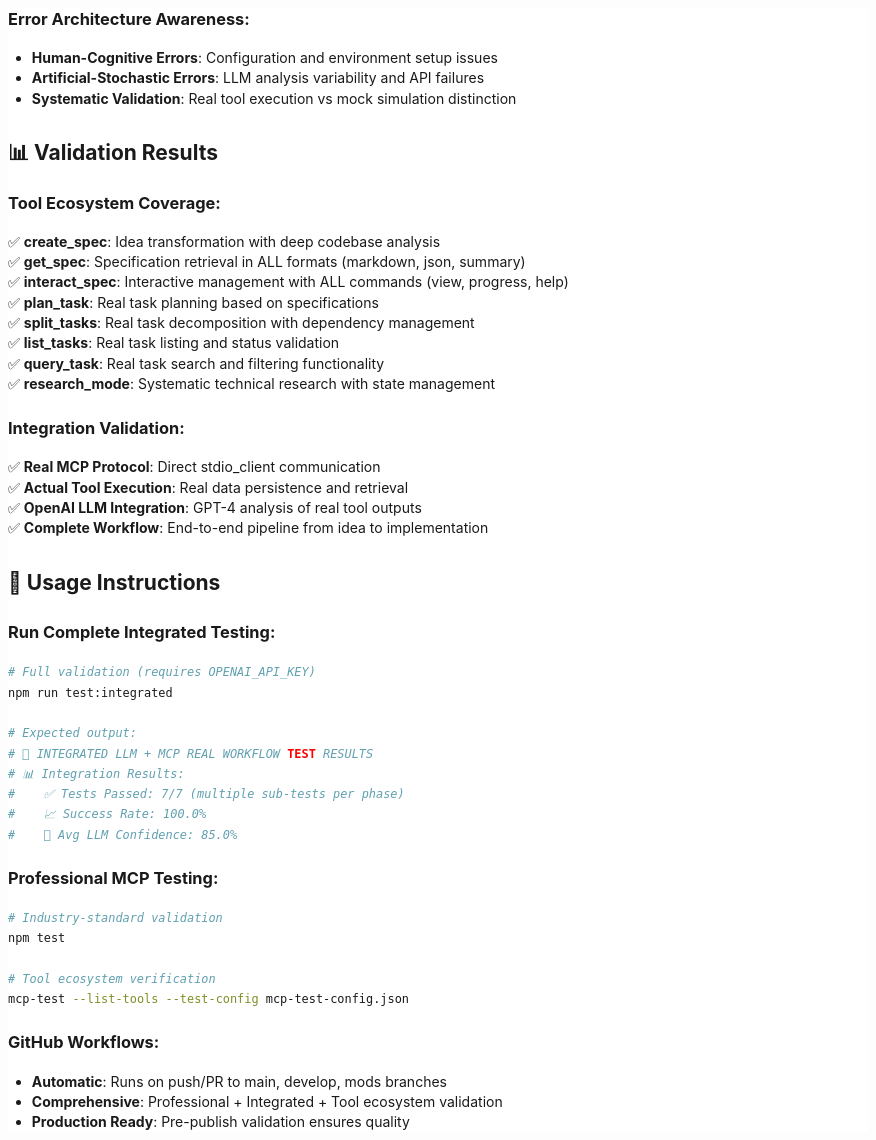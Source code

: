 ### **Error Architecture Awareness:**
- **Human-Cognitive Errors**: Configuration and environment setup issues
- **Artificial-Stochastic Errors**: LLM analysis variability and API failures  
- **Systematic Validation**: Real tool execution vs mock simulation distinction

## 📊 **Validation Results**

### **Tool Ecosystem Coverage:**
✅ **create_spec**: Idea transformation with deep codebase analysis  
✅ **get_spec**: Specification retrieval in ALL formats (markdown, json, summary)  
✅ **interact_spec**: Interactive management with ALL commands (view, progress, help)  
✅ **plan_task**: Real task planning based on specifications  
✅ **split_tasks**: Real task decomposition with dependency management  
✅ **list_tasks**: Real task listing and status validation  
✅ **query_task**: Real task search and filtering functionality  
✅ **research_mode**: Systematic technical research with state management  

### **Integration Validation:**
✅ **Real MCP Protocol**: Direct stdio_client communication  
✅ **Actual Tool Execution**: Real data persistence and retrieval  
✅ **OpenAI LLM Integration**: GPT-4 analysis of real tool outputs  
✅ **Complete Workflow**: End-to-end pipeline from idea to implementation  

## 🎯 **Usage Instructions**

### **Run Complete Integrated Testing:**
```bash
# Full validation (requires OPENAI_API_KEY)
npm run test:integrated

# Expected output:
# 🚀 INTEGRATED LLM + MCP REAL WORKFLOW TEST RESULTS
# 📊 Integration Results:
#    ✅ Tests Passed: 7/7 (multiple sub-tests per phase)
#    📈 Success Rate: 100.0%
#    🎯 Avg LLM Confidence: 85.0%
```

### **Professional MCP Testing:**
```bash
# Industry-standard validation
npm test

# Tool ecosystem verification
mcp-test --list-tools --test-config mcp-test-config.json
```

### **GitHub Workflows:**
- **Automatic**: Runs on push/PR to main, develop, mods branches
- **Comprehensive**: Professional + Integrated + Tool ecosystem validation
- **Production Ready**: Pre-publish validation ensures quality
